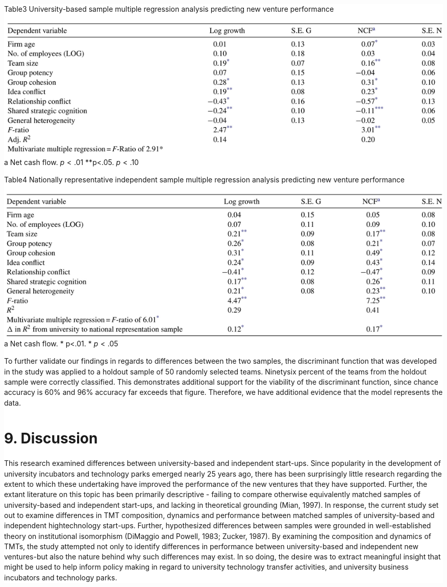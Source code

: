 Table3 University-based sample multiple regression analysis predicting new venture performance   

![](images/14a525c92924794c8f4bf920e1a12dd5a46dcec538b3c65683b6270fd4a40966.jpg)  
a Net cash flow. $p<.01$ \*\*p<.05. $p<.10$  

Table4 Nationally representative independent sample multiple regression analysis predicting new venture performance   

![](images/83cf0749e105fafed1a613e7099863426d24a0238291f978a3e068c89924e3a6.jpg)  
a Net cash flow. \* p<.01. \* $p<.05$  

To further validate our findings in regards to differences between the two samples, the discriminant function that was developed in the study was applied to a holdout sample of 50 randomly selected teams. Ninetysix percent of the teams from the holdout sample were correctly classified. This demonstrates additional support for the viability of the discriminant function, since chance accuracy is $60\%$ and $96\%$ accuracy far exceeds that figure. Therefore, we have additional evidence that the model represents the data.  

# 9. Discussion  

This  research  examined differences between university-based and independent start-ups. Since popularity in the development of university incubators and technology parks emerged nearly 25 years ago, there has been surprisingly little research regarding the extent to which these undertaking have improved the performance of the new ventures that they have supported. Further, the extant literature on this topic has been primarily descriptive - failing to compare otherwise equivalently matched samples of university-based and independent start-ups, and lacking in theoretical grounding (Mian, 1997). In response, the current study set out to examine differences in TMT composition, dynamics and performance between matched samples of university-based and independent hightechnology start-ups. Further, hypothesized differences between samples were grounded in well-established theory on institutional isomorphism (DiMaggio and Powell, 1983; Zucker, 1987). By examining the composition and dynamics of TMTs, the study attempted not only to identify differences in performance between university-based and independent new ventures-but also the nature behind why such differences may exist. In so doing, the desire was to extract meaningful insight that might be used to help inform policy making in regard to university technology transfer activities, and university business incubators and technology parks.  
